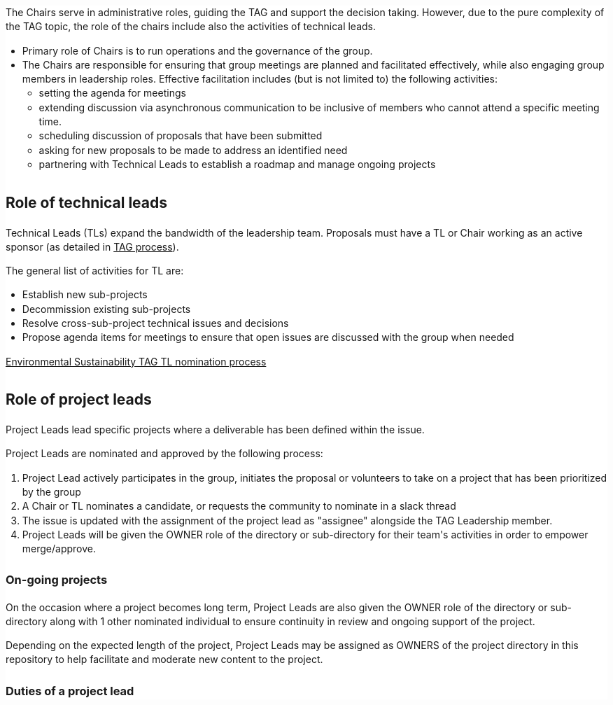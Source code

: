 The Chairs serve in administrative roles, guiding the TAG and support the decision taking. However, due to the pure complexity of the TAG topic, the role of the chairs include also the activities of technical leads.

* Primary role of Chairs is to run operations and the governance of the group.
* The Chairs are responsible for ensuring that group meetings are planned and facilitated effectively, while also engaging group members in leadership roles. Effective facilitation includes (but is not limited to) the following activities:
  * setting the agenda for meetings
  * extending discussion via asynchronous communication to be inclusive of members who cannot attend a specific meeting time.
  * scheduling discussion of proposals that have been submitted
  * asking for new proposals to be made to address an identified need
  * partnering with Technical Leads to establish a roadmap and manage ongoing projects

## Role of technical leads

Technical Leads (TLs) expand the bandwidth of the leadership team. Proposals must have a TL or Chair working as an active sponsor (as detailed in [TAG process](process.md)).

The general list of activities for TL are:

* Establish new sub-projects
* Decommission existing sub-projects
* Resolve cross-sub-project technical issues and decisions
* Propose agenda items for meetings to ensure that open issues are discussed with the group when needed

[Environmental Sustainability TAG TL nomination process](tech-lead-proposal-process.md)

## Role of project leads

Project Leads lead specific projects where a deliverable has been defined within the issue.

Project Leads are nominated and approved by the following process:

  1. Project Lead actively participates in the group, initiates the proposal or volunteers to take on a project that has been prioritized by the group
  1. A Chair or TL nominates a candidate, or requests the community to nominate in a slack thread
  1. The issue is updated with the assignment of the project lead as "assignee" alongside the TAG Leadership member.
  1. Project Leads will be given the OWNER role of the directory or sub-directory for their team's activities in order to empower merge/approve.
  
### On-going projects
  
  On the occasion where a project becomes long term, Project Leads are also given the OWNER role of the directory or sub-directory along with 1 other nominated individual to ensure continuity in review and ongoing support of the project.

Depending on the expected length of the project, Project Leads may be assigned as OWNERS of the project directory in this repository to help facilitate and moderate new content to the project.

### Duties of a project lead
